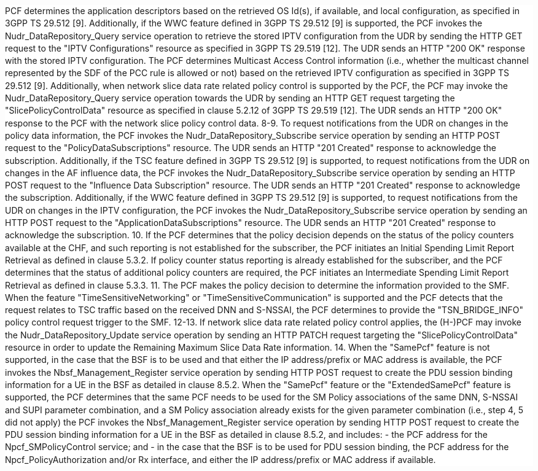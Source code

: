 PCF determines the application descriptors based on the retrieved OS Id(s), if
available, and local configuration, as specified in 3GPP TS 29.512 [9].
Additionally, if the WWC feature defined in 3GPP TS 29.512 [9] is supported,
the PCF invokes the Nudr_DataRepository_Query service operation to retrieve
the stored IPTV configuration from the UDR by sending the HTTP GET request to
the \"IPTV Configurations\" resource as specified in 3GPP TS 29.519 [12]. The
UDR sends an HTTP \"200 OK\" response with the stored IPTV configuration. The
PCF determines Multicast Access Control information (i.e., whether the
multicast channel represented by the SDF of the PCC rule is allowed or not)
based on the retrieved IPTV configuration as specified in 3GPP TS 29.512 [9].
Additionally, when network slice data rate related policy control is supported
by the PCF, the PCF may invoke the Nudr_DataRepository_Query service operation
towards the UDR by sending an HTTP GET request targeting the
\"SlicePolicyControlData\" resource as specified in clause 5.2.12 of 3GPP TS
29.519 [12]. The UDR sends an HTTP \"200 OK\" response to the PCF with the
network slice policy control data.
8-9. To request notifications from the UDR on changes in the policy data
information, the PCF invokes the Nudr_DataRepository_Subscribe service
operation by sending an HTTP POST request to the \"PolicyDataSubscriptions\"
resource. The UDR sends an HTTP \"201 Created\" response to acknowledge the
subscription.
Additionally, if the TSC feature defined in 3GPP TS 29.512 [9] is supported,
to request notifications from the UDR on changes in the AF influence data, the
PCF invokes the Nudr_DataRepository_Subscribe service operation by sending an
HTTP POST request to the \"Influence Data Subscription\" resource. The UDR
sends an HTTP \"201 Created\" response to acknowledge the subscription.
Additionally, if the WWC feature defined in 3GPP TS 29.512 [9] is supported,
to request notifications from the UDR on changes in the IPTV configuration,
the PCF invokes the Nudr_DataRepository_Subscribe service operation by sending
an HTTP POST request to the \"ApplicationDataSubscriptions\" resource. The UDR
sends an HTTP \"201 Created\" response to acknowledge the subscription.
10\. If the PCF determines that the policy decision depends on the status of
the policy counters available at the CHF, and such reporting is not
established for the subscriber, the PCF initiates an Initial Spending Limit
Report Retrieval as defined in clause 5.3.2. If policy counter status
reporting is already established for the subscriber, and the PCF determines
that the status of additional policy counters are required, the PCF initiates
an Intermediate Spending Limit Report Retrieval as defined in clause 5.3.3.
11\. The PCF makes the policy decision to determine the information provided
to the SMF.
When the feature \"TimeSensitiveNetworking\" or \"TimeSensitiveCommunication\"
is supported and the PCF detects that the request relates to TSC traffic based
on the received DNN and S-NSSAI, the PCF determines to provide the
\"TSN_BRIDGE_INFO\" policy control request trigger to the SMF.
12-13. If network slice data rate related policy control applies, the (H-)PCF
may invoke the Nudr_DataRepository_Update service operation by sending an HTTP
PATCH request targeting the \"SlicePolicyControlData\" resource in order to
update the Remaining Maximum Slice Data Rate information.
14\. When the \"SamePcf\" feature is not supported, in the case that the BSF
is to be used and that either the IP address/prefix or MAC address is
available, the PCF invokes the Nbsf_Management_Register service operation by
sending HTTP POST request to create the PDU session binding information for a
UE in the BSF as detailed in clause 8.5.2.
When the \"SamePcf\" feature or the \"ExtendedSamePcf\" feature is supported,
the PCF determines that the same PCF needs to be used for the SM Policy
associations of the same DNN, S-NSSAI and SUPI parameter combination, and a SM
Policy association already exists for the given parameter combination (i.e.,
step 4, 5 did not apply) the PCF invokes the Nbsf_Management_Register service
operation by sending HTTP POST request to create the PDU session binding
information for a UE in the BSF as detailed in clause 8.5.2, and includes:
\- the PCF address for the Npcf_SMPolicyControl service; and
\- in the case that the BSF is to be used for PDU session binding, the PCF
address for the Npcf_PolicyAuthorization and/or Rx interface, and either the
IP address/prefix or MAC address if available.